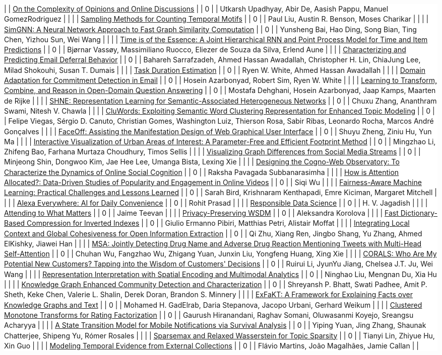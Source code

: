 |  |  [On the Complexity of Opinions and Online Discussions](https://doi.org/10.1145/3289600.3290965) |  | 0 |  | Utkarsh Upadhyay, Abir De, Aasish Pappu, Manuel GomezRodriguez |  |
|  |  [Sampling Methods for Counting Temporal Motifs](https://doi.org/10.1145/3289600.3290988) |  | 0 |  | Paul Liu, Austin R. Benson, Moses Charikar |  |
|  |  [SimGNN: A Neural Network Approach to Fast Graph Similarity Computation](https://doi.org/10.1145/3289600.3290967) |  | 0 |  | Yunsheng Bai, Hao Ding, Song Bian, Ting Chen, Yizhou Sun, Wei Wang |  |
|  |  [Time is of the Essence: A Joint Hierarchical RNN and Point Process Model for Time and Item Predictions](https://doi.org/10.1145/3289600.3290987) |  | 0 |  | Bjørnar Vassøy, Massimiliano Ruocco, Eliezer de Souza da Silva, Erlend Aune |  |
|  |  [Characterizing and Predicting Email Deferral Behavior](https://doi.org/10.1145/3289600.3291028) |  | 0 |  | Bahareh Sarrafzadeh, Ahmed Hassan Awadallah, Christopher H. Lin, ChiaJung Lee, Milad Shokouhi, Susan T. Dumais |  |
|  |  [Task Duration Estimation](https://doi.org/10.1145/3289600.3290997) |  | 0 |  | Ryen W. White, Ahmed Hassan Awadallah |  |
|  |  [Domain Adaptation for Commitment Detection in Email](https://doi.org/10.1145/3289600.3290984) |  | 0 |  | Hosein Azarbonyad, Robert Sim, Ryen W. White |  |
|  |  [Learning to Transform, Combine, and Reason in Open-Domain Question Answering](https://doi.org/10.1145/3289600.3291012) |  | 0 |  | Mostafa Dehghani, Hosein Azarbonyad, Jaap Kamps, Maarten de Rijke |  |
|  |  [SHNE: Representation Learning for Semantic-Associated Heterogeneous Networks](https://doi.org/10.1145/3289600.3291001) |  | 0 |  | Chuxu Zhang, Ananthram Swami, Nitesh V. Chawla |  |
|  |  [CluWords: Exploiting Semantic Word Clustering Representation for Enhanced Topic Modeling](https://doi.org/10.1145/3289600.3291032) |  | 0 |  | Felipe Viegas, Sérgio D. Canuto, Christian Gomes, Washington Luiz, Thierson Rosa, Sabir Ribas, Leonardo Rocha, Marcos André Gonçalves |  |
|  |  [FaceOff: Assisting the Manifestation Design of Web Graphical User Interface](https://doi.org/10.1145/3289600.3290610) |  | 0 |  | Shuyu Zheng, Ziniu Hu, Yun Ma |  |
|  |  [Interactive Visualization of Urban Areas of Interest: A Parameter-Free and Efficient Footprint Method](https://doi.org/10.1145/3289600.3290612) |  | 0 |  | Mingzhao Li, Zhifeng Bao, Farhana Murtaza Choudhury, Timos Sellis |  |
|  |  [Visualizing Graph Differences from Social Media Streams](https://doi.org/10.1145/3289600.3290616) |  | 0 |  | Minjeong Shin, Dongwoo Kim, Jae Hee Lee, Umanga Bista, Lexing Xie |  |
|  |  [Designing the Cogno-Web Observatory: To Characterize the Dynamics of Online Social Cognition](https://doi.org/10.1145/3289600.3291600) |  | 0 |  | Raksha Pavagada Subbanarasimha |  |
|  |  [How is Attention Allocated?: Data-Driven Studies of Popularity and Engagement in Online Videos](https://doi.org/10.1145/3289600.3291599) |  | 0 |  | Siqi Wu |  |
|  |  [Fairness-Aware Machine Learning: Practical Challenges and Lessons Learned](https://doi.org/10.1145/3289600.3291383) |  | 0 |  | Sarah Bird, Krishnaram Kenthapadi, Emre Kiciman, Margaret Mitchell |  |
|  |  [Alexa Everywhere: AI for Daily Convenience](https://doi.org/10.1145/3289600.3291377) |  | 0 |  | Rohit Prasad |  |
|  |  [Responsible Data Science](https://doi.org/10.1145/3289600.3291287) |  | 0 |  | H. V. Jagadish |  |
|  |  [Attending to What Matters](https://doi.org/10.1145/3289600.3290623) |  | 0 |  | Jaime Teevan |  |
|  |  [Privacy-Preserving WSDM](https://doi.org/10.1145/3289600.3291385) |  | 0 |  | Aleksandra Korolova |  |
|  |  [Fast Dictionary-Based Compression for Inverted Indexes](https://doi.org/10.1145/3289600.3290962) |  | 0 |  | Giulio Ermanno Pibiri, Matthias Petri, Alistair Moffat |  |
|  |  [Integrating Local Context and Global Cohesiveness for Open Information Extraction](https://doi.org/10.1145/3289600.3291030) |  | 0 |  | Qi Zhu, Xiang Ren, Jingbo Shang, Yu Zhang, Ahmed ElKishky, Jiawei Han |  |
|  |  [MSA: Jointly Detecting Drug Name and Adverse Drug Reaction Mentioning Tweets with Multi-Head Self-Attention](https://doi.org/10.1145/3289600.3290980) |  | 0 |  | Chuhan Wu, Fangzhao Wu, Zhigang Yuan, Junxin Liu, Yongfeng Huang, Xing Xie |  |
|  |  [CORALS: Who Are My Potential New Customers? Tapping into the Wisdom of Customers' Decisions](https://doi.org/10.1145/3289600.3290995) |  | 0 |  | Ruirui Li, JyunYu Jiang, Chelsea J.T. Ju, Wei Wang |  |
|  |  [Representation Interpretation with Spatial Encoding and Multimodal Analytics](https://doi.org/10.1145/3289600.3290960) |  | 0 |  | Ninghao Liu, Mengnan Du, Xia Hu |  |
|  |  [Knowledge Graph Enhanced Community Detection and Characterization](https://doi.org/10.1145/3289600.3291031) |  | 0 |  | Shreyansh P. Bhatt, Swati Padhee, Amit P. Sheth, Keke Chen, Valerie L. Shalin, Derek Doran, Brandon S. Minnery |  |
|  |  [ExFaKT: A Framework for Explaining Facts over Knowledge Graphs and Text](https://doi.org/10.1145/3289600.3290996) |  | 0 |  | Mohamed H. GadElrab, Daria Stepanova, Jacopo Urbani, Gerhard Weikum |  |
|  |  [Clustered Monotone Transforms for Rating Factorization](https://doi.org/10.1145/3289600.3291005) |  | 0 |  | Gaurush Hiranandani, Raghav Somani, Oluwasanmi Koyejo, Sreangsu Acharyya |  |
|  |  [A State Transition Model for Mobile Notifications via Survival Analysis](https://doi.org/10.1145/3289600.3290981) |  | 0 |  | Yiping Yuan, Jing Zhang, Shaunak Chatterjee, Shipeng Yu, Rómer Rosales |  |
|  |  [Sparsemax and Relaxed Wasserstein for Topic Sparsity](https://doi.org/10.1145/3289600.3290957) |  | 0 |  | Tianyi Lin, Zhiyue Hu, Xin Guo |  |
|  |  [Modeling Temporal Evidence from External Collections](https://doi.org/10.1145/3289600.3290966) |  | 0 |  | Flávio Martins, João Magalhães, Jamie Callan |  |